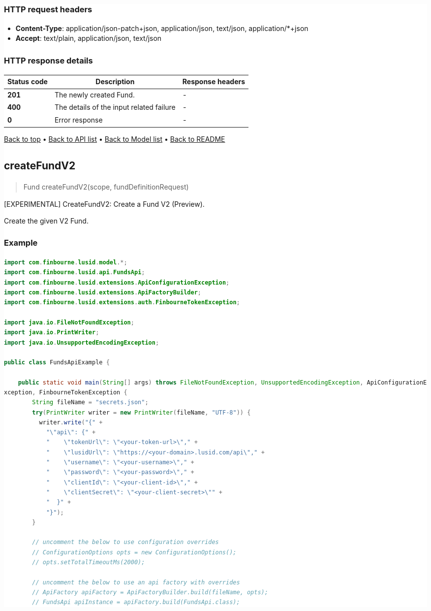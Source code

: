 ### HTTP request headers

- **Content-Type**: application/json-patch+json, application/json, text/json, application/*+json
- **Accept**: text/plain, application/json, text/json


### HTTP response details
| Status code | Description | Response headers |
|-------------|-------------|------------------|
| **201** | The newly created Fund. |  -  |
| **400** | The details of the input related failure |  -  |
| **0** | Error response |  -  |

[Back to top](#) &#8226; [Back to API list](../README.md#documentation-for-api-endpoints) &#8226; [Back to Model list](../README.md#documentation-for-models) &#8226; [Back to README](../README.md)


## createFundV2

> Fund createFundV2(scope, fundDefinitionRequest)

[EXPERIMENTAL] CreateFundV2: Create a Fund V2 (Preview).

Create the given V2 Fund.

### Example

```java
import com.finbourne.lusid.model.*;
import com.finbourne.lusid.api.FundsApi;
import com.finbourne.lusid.extensions.ApiConfigurationException;
import com.finbourne.lusid.extensions.ApiFactoryBuilder;
import com.finbourne.lusid.extensions.auth.FinbourneTokenException;

import java.io.FileNotFoundException;
import java.io.PrintWriter;
import java.io.UnsupportedEncodingException;

public class FundsApiExample {

    public static void main(String[] args) throws FileNotFoundException, UnsupportedEncodingException, ApiConfigurationException, FinbourneTokenException {
        String fileName = "secrets.json";
        try(PrintWriter writer = new PrintWriter(fileName, "UTF-8")) {
          writer.write("{" +
            "\"api\": {" +
            "    \"tokenUrl\": \"<your-token-url>\"," +
            "    \"lusidUrl\": \"https://<your-domain>.lusid.com/api\"," +
            "    \"username\": \"<your-username>\"," +
            "    \"password\": \"<your-password>\"," +
            "    \"clientId\": \"<your-client-id>\"," +
            "    \"clientSecret\": \"<your-client-secret>\"" +
            "  }" +
            "}");
        }

        // uncomment the below to use configuration overrides
        // ConfigurationOptions opts = new ConfigurationOptions();
        // opts.setTotalTimeoutMs(2000);
        
        // uncomment the below to use an api factory with overrides
        // ApiFactory apiFactory = ApiFactoryBuilder.build(fileName, opts);
        // FundsApi apiInstance = apiFactory.build(FundsApi.class);
```